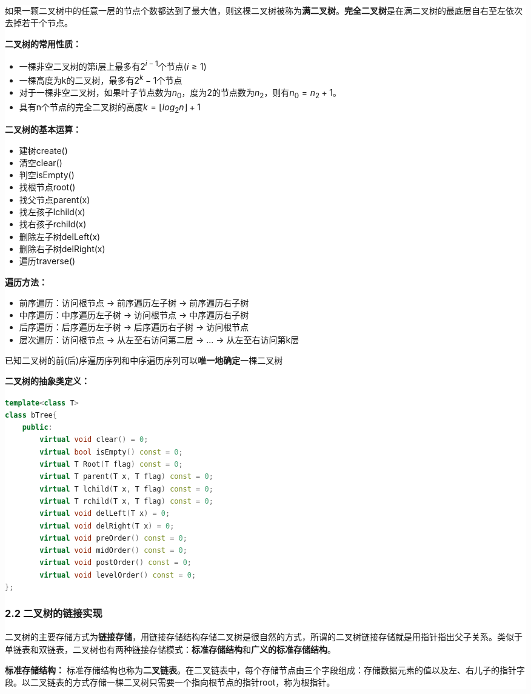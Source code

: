 如果一颗二叉树中的任意一层的节点个数都达到了最大值，则这棵二叉树被称为**满二叉树**。**完全二叉树**是在满二叉树的最底层自右至左依次去掉若干个节点。

**二叉树的常用性质：**
- 一棵非空二叉树的第i层上最多有$2^{i-1}$个节点$(i \geq 1)$
- 一棵高度为k的二叉树，最多有$2^k - 1$个节点
- 对于一棵非空二叉树，如果叶子节点数为$n_0$，度为2的节点数为$n_2$，则有$n_0 = n_2 + 1$。
- 具有n个节点的完全二叉树的高度$k = \lfloor log_2 n \rfloor + 1$

**二叉树的基本运算：**
- 建树create()
- 清空clear()
- 判空isEmpty()
- 找根节点root()
- 找父节点parent(x)
- 找左孩子lchild(x)
- 找右孩子rchild(x)
- 删除左子树delLeft(x)
- 删除右子树delRight(x)
- 遍历traverse()

**遍历方法：**
- 前序遍历：访问根节点 $\rightarrow$ 前序遍历左子树 $\rightarrow$ 前序遍历右子树
- 中序遍历：中序遍历左子树 $\rightarrow$ 访问根节点 $\rightarrow$ 中序遍历右子树
- 后序遍历：后序遍历左子树 $\rightarrow$ 后序遍历右子树 $\rightarrow$ 访问根节点
- 层次遍历：访问根节点 $\rightarrow$ 从左至右访问第二层 $\rightarrow$ ... $\rightarrow$ 从左至右访问第k层
  
已知二叉树的前(后)序遍历序列和中序遍历序列可以**唯一地确定**一棵二叉树

**二叉树的抽象类定义：**
```cpp
template<class T>
class bTree{
    public:
        virtual void clear() = 0;
        virtual bool isEmpty() const = 0;
        virtual T Root(T flag) const = 0;
        virtual T parent(T x, T flag) const = 0;
        virtual T lchild(T x, T flag) const = 0;
        virtual T rchild(T x, T flag) const = 0;
        virtual void delLeft(T x) = 0;
        virtual void delRight(T x) = 0;
        virtual void preOrder() const = 0;
        virtual void midOrder() const = 0;
        virtual void postOrder() const = 0;
        virtual void levelOrder() const = 0;
};
```

### 2.2 二叉树的链接实现
二叉树的主要存储方式为**链接存储**，用链接存储结构存储二叉树是很自然的方式，所谓的二叉树链接存储就是用指针指出父子关系。类似于单链表和双链表，二叉树也有两种链接存储模式：**标准存储结构**和**广义的标准存储结构**。

**标准存储结构：** 标准存储结构也称为**二叉链表**。在二叉链表中，每个存储节点由三个字段组成：存储数据元素的值以及左、右儿子的指针字段。以二叉链表的方式存储一棵二叉树只需要一个指向根节点的指针root，称为根指针。

